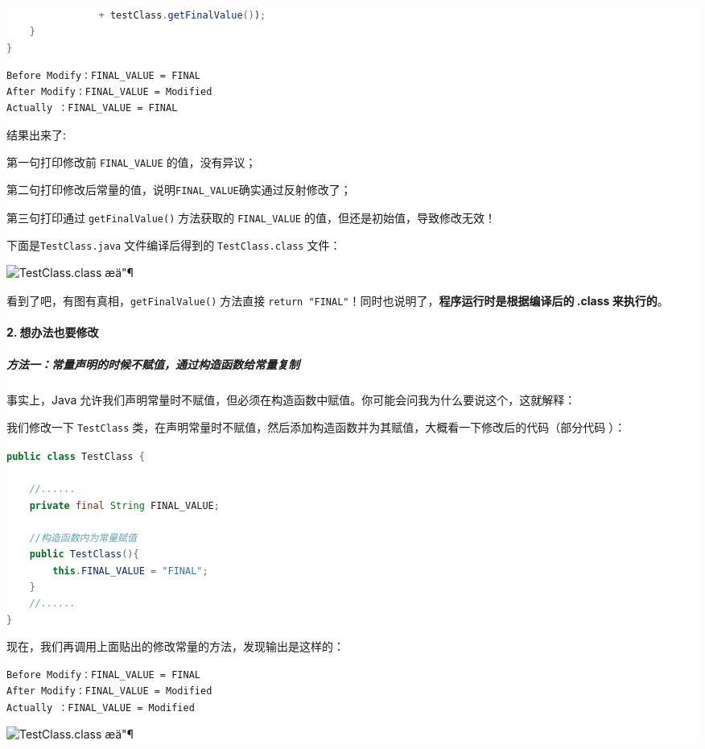 ```java
                + testClass.getFinalValue());
    }
}
```

```
Before Modify：FINAL_VALUE = FINAL
After Modify：FINAL_VALUE = Modified
Actually ：FINAL_VALUE = FINAL
```

结果出来了:

第一句打印修改前 `FINAL_VALUE` 的值，没有异议；

第二句打印修改后常量的值，说明`FINAL_VALUE`确实通过反射修改了；

第三句打印通过   `getFinalValue()` 方法获取的 `FINAL_VALUE` 的值，但还是初始值，导致修改无效！

下面是`TestClass.java` 文件编译后得到的 `TestClass.class` 文件：

![TestClass.class æä"¶](https://user-gold-cdn.xitu.io/2017/8/12/2bdcae6d3cde4638c23a0cfe34f85aa6?imageView2/0/w/1280/h/960/format/webp/ignore-error/1)

看到了吧，有图有真相，`getFinalValue()` 方法直接 `return "FINAL"`！同时也说明了，**程序运行时是根据编译后的 .class 来执行的**。

#### 2. 想办法也要修改

##### 方法一：常量声明的时候不赋值，通过构造函数给常量复制

事实上，Java 允许我们声明常量时不赋值，但必须在构造函数中赋值。你可能会问我为什么要说这个，这就解释：

我们修改一下 `TestClass` 类，在声明常量时不赋值，然后添加构造函数并为其赋值，大概看一下修改后的代码（部分代码 ）：

```java
public class TestClass {

    //......
    private final String FINAL_VALUE;

    //构造函数内为常量赋值 
    public TestClass(){
        this.FINAL_VALUE = "FINAL";
    }
    //......
}
```

现在，我们再调用上面贴出的修改常量的方法，发现输出是这样的：

```
Before Modify：FINAL_VALUE = FINAL
After Modify：FINAL_VALUE = Modified
Actually ：FINAL_VALUE = Modified
```

![TestClass.class æä"¶](https://user-gold-cdn.xitu.io/2017/8/12/1bc016abdefa8f0822dde437fdd76323?imageView2/0/w/1280/h/960/format/webp/ignore-error/1)
